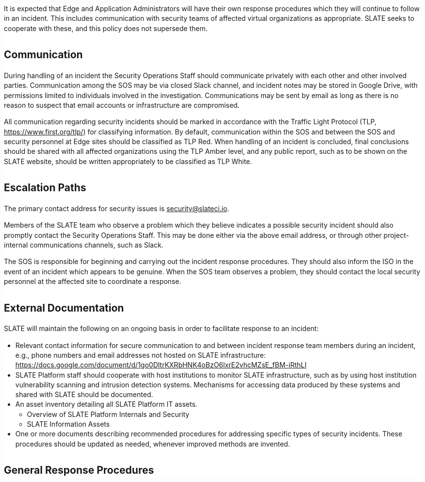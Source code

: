 It is expected that Edge and Application Administrators will have their own response procedures which they will continue to follow in an incident.  This includes communication with security teams of affected virtual organizations as appropriate.  SLATE seeks to cooperate with these, and this policy does not supersede them. 

## Communication

During handling of an incident the Security Operations Staff should communicate privately with each other and other involved parties. Communication among the SOS may be via closed Slack channel, and incident notes may be stored in Google Drive, with permissions limited to individuals involved in the investigation. Communications may be sent by email as long as there is no reason to suspect that email accounts or infrastructure are compromised. 

All communication regarding security incidents should be marked in accordance with the Traffic Light Protocol (TLP, https://www.first.org/tlp/) for classifying information. By default, communication within the SOS and between the SOS and security personnel at Edge sites should be classified as TLP Red. When handling of an incident is concluded, final conclusions should be shared with all affected organizations using the TLP Amber level, and any public report, such as to be shown on the SLATE website, should be written appropriately to be classified as TLP White. 

## Escalation Paths

The primary contact address for security issues is [security@slateci.io](security@slateci.io). 

Members of the SLATE team who observe a problem which they believe indicates a possible security incident should also promptly contact the Security Operations Staff. This may be done either via the above email address, or through other project-internal communications channels, such as Slack. 

The SOS is responsible for beginning and carrying out the incident response procedures. They should also inform the ISO in the event of an incident which appears to be genuine. When the SOS team observes a problem, they should contact the local security personnel at the affected site to coordinate a response. 

## External Documentation

SLATE will maintain the following on an ongoing basis in order to facilitate response to an incident:

- Relevant contact information for secure communication to and between incident response team members during an incident, e.g., phone numbers and email addresses not hosted on SLATE infrastructure: https://docs.google.com/document/d/1go0DltrKXRbHNK4oBzO6lxrE2vhcMZsE_fBM-iRthLI
- SLATE Platform staff should cooperate with host institutions to monitor SLATE infrastructure, such as by using host institution vulnerability scanning and intrusion detection systems. Mechanisms for accessing data produced by these systems and shared with SLATE should be documented. 
- An asset inventory detailing all SLATE Platform IT assets. 
  - Overview of SLATE Platform Internals and Security
  - SLATE Information Assets
- One or more documents describing recommended procedures for addressing specific types of security incidents. These procedures should be updated as needed, whenever improved methods are invented. 

## General Response Procedures
